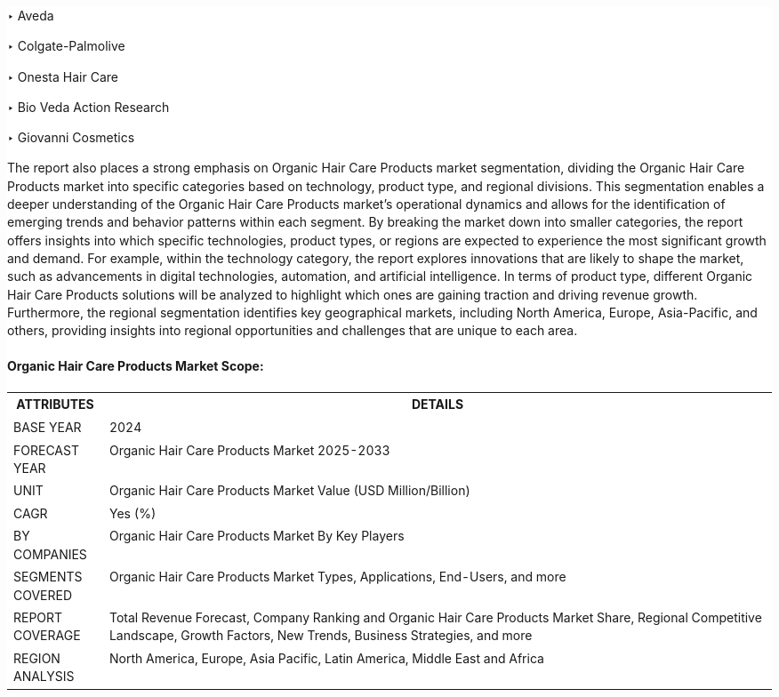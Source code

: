 ‣ Aveda

‣ Colgate-Palmolive

‣ Onesta Hair Care

‣ Bio Veda Action Research

‣ Giovanni Cosmetics

The report also places a strong emphasis on Organic Hair Care Products market segmentation, dividing the Organic Hair Care Products market into specific categories based on technology, product type, and regional divisions. This segmentation enables a deeper understanding of the Organic Hair Care Products market’s operational dynamics and allows for the identification of emerging trends and behavior patterns within each segment. By breaking the market down into smaller categories, the report offers insights into which specific technologies, product types, or regions are expected to experience the most significant growth and demand. For example, within the technology category, the report explores innovations that are likely to shape the market, such as advancements in digital technologies, automation, and artificial intelligence. In terms of product type, different Organic Hair Care Products solutions will be analyzed to highlight which ones are gaining traction and driving revenue growth. Furthermore, the regional segmentation identifies key geographical markets, including North America, Europe, Asia-Pacific, and others, providing insights into regional opportunities and challenges that are unique to each area.

<h4>Organic Hair Care Products Market Scope:</h4>
<table>
<tr>
<th>ATTRIBUTES</th>
<th>DETAILS</th>
</tr>
<tr>
<td>BASE YEAR</td>
<td>2024</td>
</tr>
<tr>
<td>FORECAST YEAR</td>
<td>Organic Hair Care Products Market 2025-2033</td>
</tr>
<tr>
<td>UNIT</td>
<td>Organic Hair Care Products Market Value (USD Million/Billion)</td>
<tr>
<td>CAGR</td>
<td>Yes (%)</td>
</tr>
</tr>
<tr>
<td>BY COMPANIES</td>
<td>Organic Hair Care Products Market By Key Players</td>
</tr>
<tr>
<td>SEGMENTS COVERED</td>
<td>Organic Hair Care Products Market Types, Applications, End-Users, and more</td>
</tr>
<tr>
<td>REPORT COVERAGE</td>
<td>Total Revenue Forecast, Company Ranking and Organic Hair Care Products Market Share, Regional Competitive Landscape, Growth Factors, New Trends, Business Strategies, and more</td>
</tr>
<tr>
<td>REGION ANALYSIS</td>
<td>North America, Europe, Asia Pacific, Latin America, Middle East and Africa</td>
</tr>
</table>
